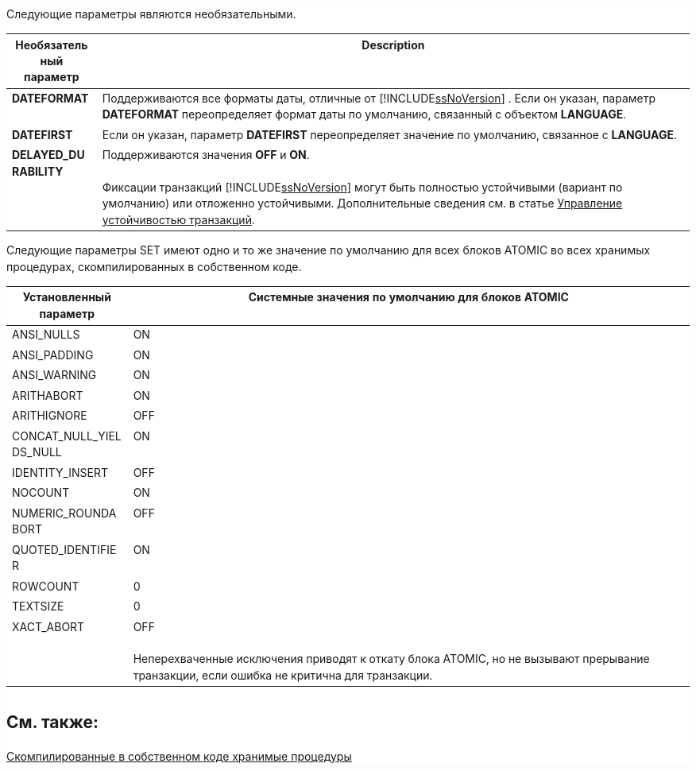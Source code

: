  Следующие параметры являются необязательными.  
  
|Необязательный параметр|Description|  
|----------------------|-----------------|  
|**DATEFORMAT**|Поддерживаются все форматы даты, отличные от [!INCLUDE[ssNoVersion](../../includes/ssnoversion-md.md)] . Если он указан, параметр **DATEFORMAT** переопределяет формат даты по умолчанию, связанный с объектом **LANGUAGE**.|  
|**DATEFIRST**|Если он указан, параметр **DATEFIRST** переопределяет значение по умолчанию, связанное с **LANGUAGE**.|  
|**DELAYED_DURABILITY**|Поддерживаются значения **OFF** и **ON**.<br /><br /> Фиксации транзакций [!INCLUDE[ssNoVersion](../../includes/ssnoversion-md.md)] могут быть полностью устойчивыми (вариант по умолчанию) или отложенно устойчивыми. Дополнительные сведения см. в статье [Управление устойчивостью транзакций](../../relational-databases/logs/control-transaction-durability.md).|  
  
 Следующие параметры SET имеют одно и то же значение по умолчанию для всех блоков ATOMIC во всех хранимых процедурах, скомпилированных в собственном коде.  
  
|Установленный параметр|Системные значения по умолчанию для блоков ATOMIC|  
|----------------|--------------------------------------|  
|ANSI_NULLS|ON|  
|ANSI_PADDING|ON|  
|ANSI_WARNING|ON|  
|ARITHABORT|ON|  
|ARITHIGNORE|OFF|  
|CONCAT_NULL_YIELDS_NULL|ON|  
|IDENTITY_INSERT|OFF|  
|NOCOUNT|ON|  
|NUMERIC_ROUNDABORT|OFF|  
|QUOTED_IDENTIFIER|ON|  
|ROWCOUNT|0|  
|TEXTSIZE|0|  
|XACT_ABORT|OFF<br /><br /> Неперехваченные исключения приводят к откату блока ATOMIC, но не вызывают прерывание транзакции, если ошибка не критична для транзакции.|  
  
## <a name="see-also"></a>См. также:  
 [Скомпилированные в собственном коде хранимые процедуры](../../relational-databases/in-memory-oltp/natively-compiled-stored-procedures.md)  
  
  


